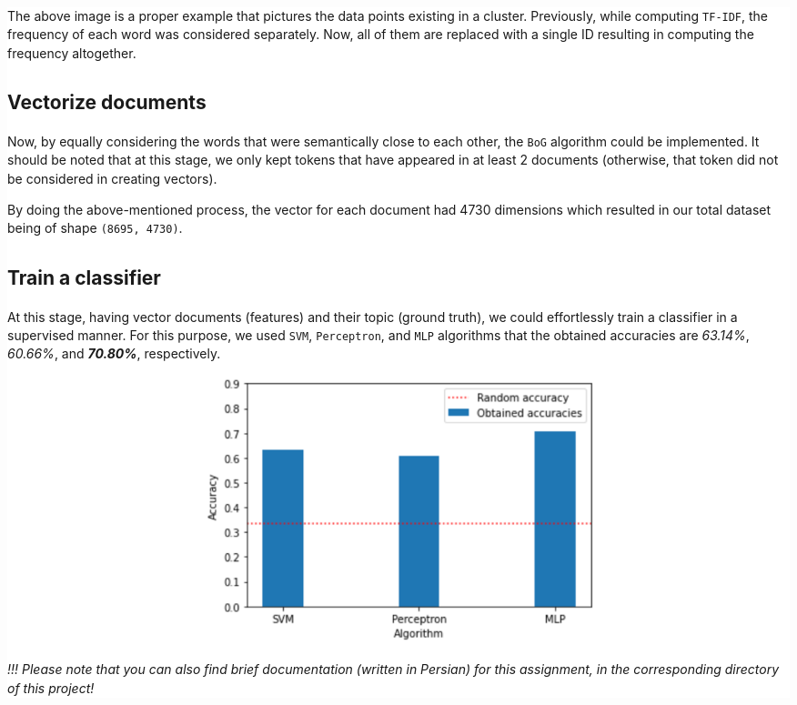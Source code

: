 The above image is a proper example that pictures the data points existing in a cluster. Previously, while computing `TF-IDF`, the frequency of each word was considered separately. Now, all of them are replaced with a single ID resulting in computing the frequency altogether.

## Vectorize documents
Now, by equally considering the words that were semantically close to each other, the `BoG` algorithm could be implemented. It should be noted that at this stage, we only kept tokens that have appeared in at least 2 documents (otherwise, that token did not be considered in creating vectors).

By doing the above-mentioned process, the vector for each document had 4730 dimensions which resulted in our total dataset being of shape `(8695, 4730)`.

## Train a classifier
At this stage, having vector documents (features) and their topic (ground truth), we could effortlessly train a classifier in a supervised manner. For this purpose, we used `SVM`, `Perceptron`, and `MLP` algorithms that the obtained accuracies are *63.14%*, *60.66%*, and ***70.80%***, respectively.

<p align="center">
<img src="./figures/classification_results.png" width=50%>
</p>

*!!! Please note that you can also find brief documentation (written in Persian) for this assignment, in the corresponding directory of this project!*